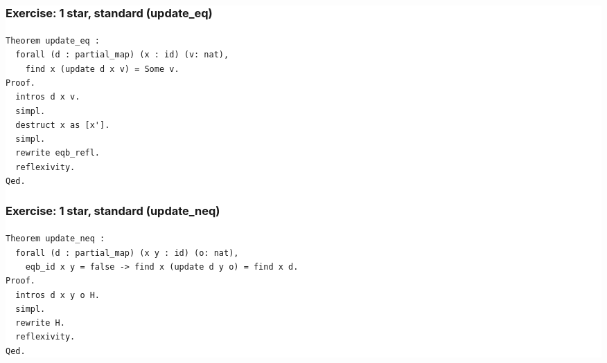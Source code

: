 ### Exercise: 1 star, standard (update_eq)

```plaintext
Theorem update_eq :
  forall (d : partial_map) (x : id) (v: nat),
    find x (update d x v) = Some v.
Proof.
  intros d x v.
  simpl.
  destruct x as [x'].
  simpl.
  rewrite eqb_refl.
  reflexivity.
Qed.
```

### Exercise: 1 star, standard (update_neq)

```plaintext
Theorem update_neq :
  forall (d : partial_map) (x y : id) (o: nat),
    eqb_id x y = false -> find x (update d y o) = find x d.
Proof.
  intros d x y o H.
  simpl.
  rewrite H.
  reflexivity.
Qed.
```
